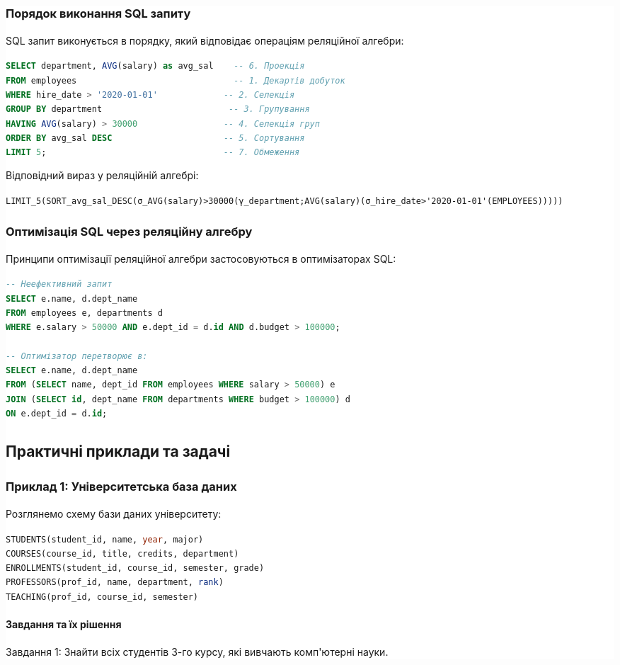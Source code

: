### Порядок виконання SQL запиту

SQL запит виконується в порядку, який відповідає операціям реляційної алгебри:

```sql
SELECT department, AVG(salary) as avg_sal    -- 6. Проекція
FROM employees                               -- 1. Декартів добуток
WHERE hire_date > '2020-01-01'             -- 2. Селекція
GROUP BY department                         -- 3. Групування
HAVING AVG(salary) > 30000                 -- 4. Селекція груп
ORDER BY avg_sal DESC                      -- 5. Сортування
LIMIT 5;                                   -- 7. Обмеження
```

Відповідний вираз у реляційній алгебрі:
```
LIMIT_5(SORT_avg_sal_DESC(σ_AVG(salary)>30000(γ_department;AVG(salary)(σ_hire_date>'2020-01-01'(EMPLOYEES)))))
```

### Оптимізація SQL через реляційну алгебру

Принципи оптимізації реляційної алгебри застосовуються в оптимізаторах SQL:

```sql
-- Неефективний запит
SELECT e.name, d.dept_name
FROM employees e, departments d
WHERE e.salary > 50000 AND e.dept_id = d.id AND d.budget > 100000;

-- Оптимізатор перетворює в:
SELECT e.name, d.dept_name
FROM (SELECT name, dept_id FROM employees WHERE salary > 50000) e
JOIN (SELECT id, dept_name FROM departments WHERE budget > 100000) d
ON e.dept_id = d.id;
```

## Практичні приклади та задачі

### Приклад 1: Університетська база даних

Розглянемо схему бази даних університету:

```sql
STUDENTS(student_id, name, year, major)
COURSES(course_id, title, credits, department)
ENROLLMENTS(student_id, course_id, semester, grade)
PROFESSORS(prof_id, name, department, rank)
TEACHING(prof_id, course_id, semester)
```

#### Завдання та їх рішення

Завдання 1: Знайти всіх студентів 3-го курсу, які вивчають комп'ютерні науки.
